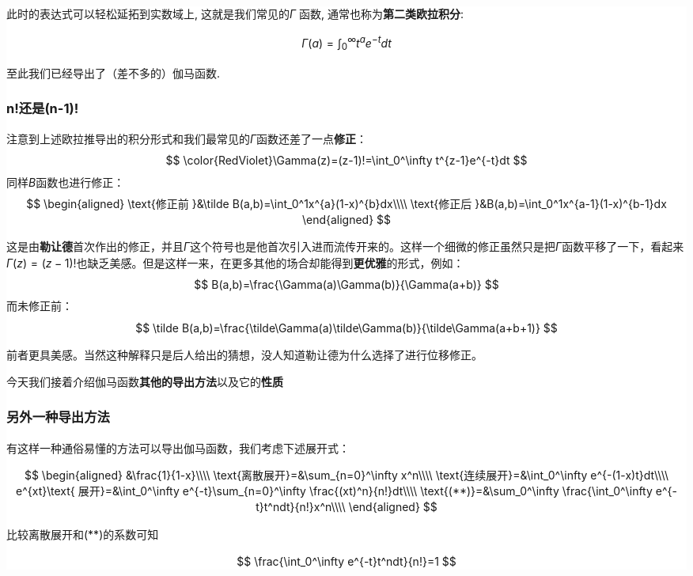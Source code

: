 此时的表达式可以轻松延拓到实数域上, 这就是我们常见的$\Gamma$ 函数, 通常也称为**第二类欧拉积分**:

$$
\Gamma(a) = \int_0^\infty t^a e^{-t}dt
$$

至此我们已经导出了（差不多的）伽马函数.

### n!还是(n-1)!

注意到上述欧拉推导出的积分形式和我们最常见的$\Gamma$函数还差了一点**修正**：
$$
\color{RedViolet}\Gamma(z)=(z-1)!=\int_0^\infty t^{z-1}e^{-t}dt
$$
同样$B$函数也进行修正：
$$
\begin{aligned}
\text{修正前 }&\tilde B(a,b)=\int_0^1x^{a}(1-x)^{b}dx\\\\
\text{修正后 }&B(a,b)=\int_0^1x^{a-1}(1-x)^{b-1}dx
\end{aligned}
$$

这是由**勒让德**首次作出的修正，并且$\Gamma$这个符号也是他首次引入进而流传开来的。这样一个细微的修正虽然只是把$\Gamma$函数平移了一下，看起来$\Gamma(z)=(z-1)!$也缺乏美感。但是这样一来，在更多其他的场合却能得到**更优雅**的形式，例如：
$$
B(a,b)=\frac{\Gamma(a)\Gamma(b)}{\Gamma(a+b)}
$$
而未修正前：
$$
\tilde B(a,b)=\frac{\tilde\Gamma(a)\tilde\Gamma(b)}{\tilde\Gamma(a+b+1)}
$$

前者更具美感。当然这种解释只是后人给出的猜想，没人知道勒让德为什么选择了进行位移修正。

今天我们接着介绍伽马函数**其他的导出方法**以及它的**性质**

### 另外一种导出方法

有这样一种通俗易懂的方法可以导出伽马函数，我们考虑下述展开式：

$$
\begin{aligned}
&\frac{1}{1-x}\\\\
\text{离散展开}=&\sum_{n=0}^\infty x^n\\\\
\text{连续展开}=&\int_0^\infty e^{-(1-x)t}dt\\\\
e^{xt}\text{ 展开}=&\int_0^\infty e^{-t}\sum_{n=0}^\infty \frac{(xt)^n}{n!}dt\\\\
\text{(**)}=&\sum_0^\infty \frac{\int_0^\infty e^{-t}t^ndt}{n!}x^n\\\\
\end{aligned}
$$

比较离散展开和$(**)$的系数可知

$$
\frac{\int_0^\infty e^{-t}t^ndt}{n!}=1
$$
